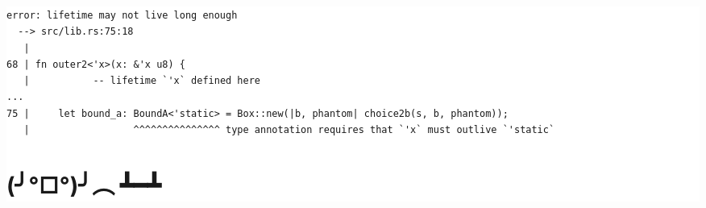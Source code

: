 ```
error: lifetime may not live long enough
  --> src/lib.rs:75:18
   |
68 | fn outer2<'x>(x: &'x u8) {
   |           -- lifetime `'x` defined here
...
75 |     let bound_a: BoundA<'static> = Box::new(|b, phantom| choice2b(s, b, phantom));
   |                  ^^^^^^^^^^^^^^^ type annotation requires that `'x` must outlive `'static`
```

# (╯°□°)╯︵ ┻━┻







